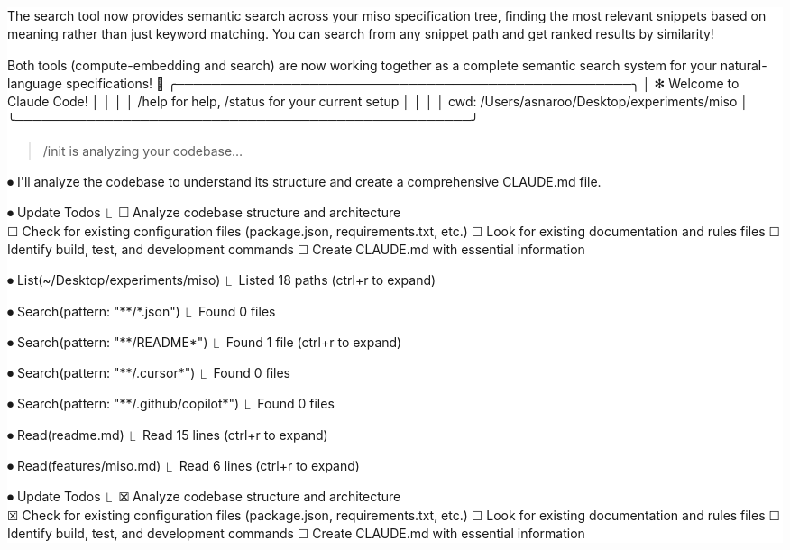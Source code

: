   The search tool now provides semantic search across your miso
  specification tree, finding the most relevant snippets based
  on meaning rather than just keyword matching. You can search
  from any snippet path and get ranked results by similarity!

  Both tools (compute-embedding and search) are now working
  together as a complete semantic search system for your
  natural-language specifications! 🚀
╭───────────────────────────────────────────────────╮
│ ✻ Welcome to Claude Code!                         │
│                                                   │
│   /help for help, /status for your current setup  │
│                                                   │
│   cwd: /Users/asnaroo/Desktop/experiments/miso    │
╰───────────────────────────────────────────────────╯

> /init is analyzing your codebase… 

⏺ I'll analyze the codebase to understand its structure and
  create a comprehensive CLAUDE.md file.

⏺ Update Todos
  ⎿  ☐ Analyze codebase structure and architecture           
     ☐ Check for existing configuration files (package.json,
       requirements.txt, etc.)
     ☐ Look for existing documentation and rules files
     ☐ Identify build, test, and development commands
     ☐ Create CLAUDE.md with essential information

⏺ List(~/Desktop/experiments/miso)
  ⎿  Listed 18 paths (ctrl+r to expand)

⏺ Search(pattern: "**/*.json")
  ⎿  Found 0 files 

⏺ Search(pattern: "**/README*")
  ⎿  Found 1 file (ctrl+r to expand)

⏺ Search(pattern: "**/.cursor*")
  ⎿  Found 0 files 

⏺ Search(pattern: "**/.github/copilot*")
  ⎿  Found 0 files 

⏺ Read(readme.md)
  ⎿  Read 15 lines (ctrl+r to expand)

⏺ Read(features/miso.md)
  ⎿  Read 6 lines (ctrl+r to expand)

⏺ Update Todos
  ⎿  ☒ Analyze codebase structure and architecture           
     ☒ Check for existing configuration files (package.json, 
       requirements.txt, etc.)
     ☐ Look for existing documentation and rules files
     ☐ Identify build, test, and development commands
     ☐ Create CLAUDE.md with essential information
